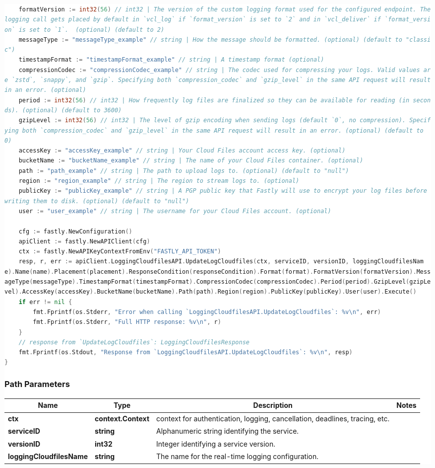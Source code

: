 ```go
    formatVersion := int32(56) // int32 | The version of the custom logging format used for the configured endpoint. The logging call gets placed by default in `vcl_log` if `format_version` is set to `2` and in `vcl_deliver` if `format_version` is set to `1`.  (optional) (default to 2)
    messageType := "messageType_example" // string | How the message should be formatted. (optional) (default to "classic")
    timestampFormat := "timestampFormat_example" // string | A timestamp format (optional)
    compressionCodec := "compressionCodec_example" // string | The codec used for compressing your logs. Valid values are `zstd`, `snappy`, and `gzip`. Specifying both `compression_codec` and `gzip_level` in the same API request will result in an error. (optional)
    period := int32(56) // int32 | How frequently log files are finalized so they can be available for reading (in seconds). (optional) (default to 3600)
    gzipLevel := int32(56) // int32 | The level of gzip encoding when sending logs (default `0`, no compression). Specifying both `compression_codec` and `gzip_level` in the same API request will result in an error. (optional) (default to 0)
    accessKey := "accessKey_example" // string | Your Cloud Files account access key. (optional)
    bucketName := "bucketName_example" // string | The name of your Cloud Files container. (optional)
    path := "path_example" // string | The path to upload logs to. (optional) (default to "null")
    region := "region_example" // string | The region to stream logs to. (optional)
    publicKey := "publicKey_example" // string | A PGP public key that Fastly will use to encrypt your log files before writing them to disk. (optional) (default to "null")
    user := "user_example" // string | The username for your Cloud Files account. (optional)

    cfg := fastly.NewConfiguration()
    apiClient := fastly.NewAPIClient(cfg)
    ctx := fastly.NewAPIKeyContextFromEnv("FASTLY_API_TOKEN")
    resp, r, err := apiClient.LoggingCloudfilesAPI.UpdateLogCloudfiles(ctx, serviceID, versionID, loggingCloudfilesName).Name(name).Placement(placement).ResponseCondition(responseCondition).Format(format).FormatVersion(formatVersion).MessageType(messageType).TimestampFormat(timestampFormat).CompressionCodec(compressionCodec).Period(period).GzipLevel(gzipLevel).AccessKey(accessKey).BucketName(bucketName).Path(path).Region(region).PublicKey(publicKey).User(user).Execute()
    if err != nil {
        fmt.Fprintf(os.Stderr, "Error when calling `LoggingCloudfilesAPI.UpdateLogCloudfiles`: %v\n", err)
        fmt.Fprintf(os.Stderr, "Full HTTP response: %v\n", r)
    }
    // response from `UpdateLogCloudfiles`: LoggingCloudfilesResponse
    fmt.Fprintf(os.Stdout, "Response from `LoggingCloudfilesAPI.UpdateLogCloudfiles`: %v\n", resp)
}
```

### Path Parameters


Name | Type | Description  | Notes
------------- | ------------- | ------------- | -------------
**ctx** | **context.Context** | context for authentication, logging, cancellation, deadlines, tracing, etc.
**serviceID** | **string** | Alphanumeric string identifying the service. | 
**versionID** | **int32** | Integer identifying a service version. | 
**loggingCloudfilesName** | **string** | The name for the real-time logging configuration. | 
